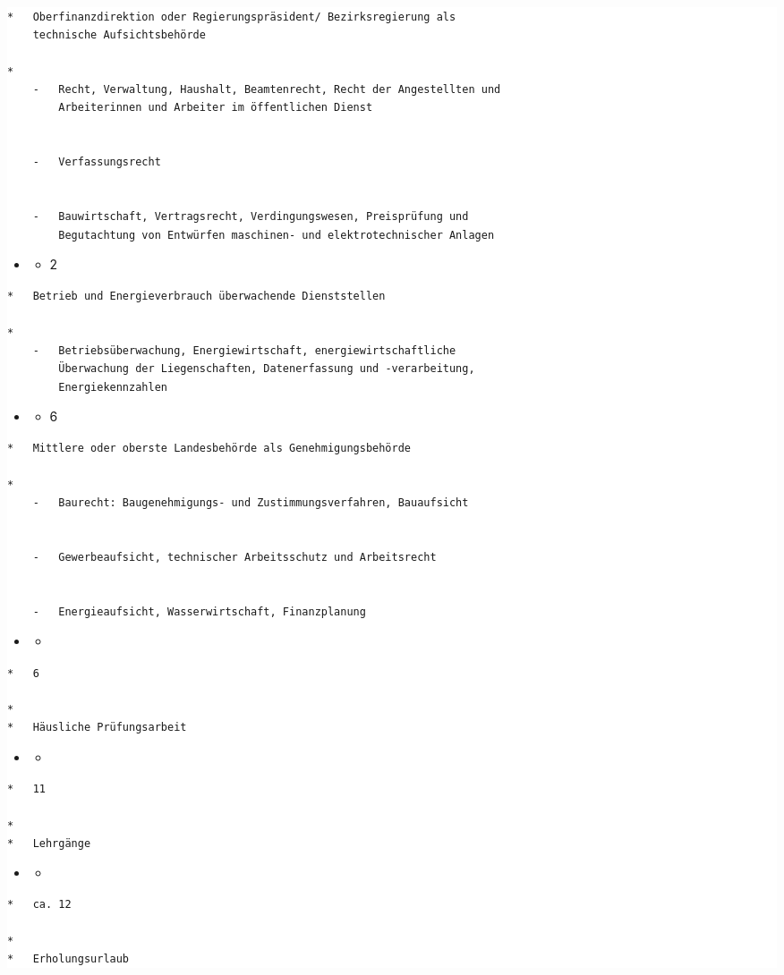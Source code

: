    *   Oberfinanzdirektion oder Regierungspräsident/ Bezirksregierung als
        technische Aufsichtsbehörde

    *
        -   Recht, Verwaltung, Haushalt, Beamtenrecht, Recht der Angestellten und
            Arbeiterinnen und Arbeiter im öffentlichen Dienst


        -   Verfassungsrecht


        -   Bauwirtschaft, Vertragsrecht, Verdingungswesen, Preisprüfung und
            Begutachtung von Entwürfen maschinen- und elektrotechnischer Anlagen





*    *   2

    *   Betrieb und Energieverbrauch überwachende Dienststellen

    *
        -   Betriebsüberwachung, Energiewirtschaft, energiewirtschaftliche
            Überwachung der Liegenschaften, Datenerfassung und -verarbeitung,
            Energiekennzahlen





*    *   6

    *   Mittlere oder oberste Landesbehörde als Genehmigungsbehörde

    *
        -   Baurecht: Baugenehmigungs- und Zustimmungsverfahren, Bauaufsicht


        -   Gewerbeaufsicht, technischer Arbeitsschutz und Arbeitsrecht


        -   Energieaufsicht, Wasserwirtschaft, Finanzplanung





*    *
    *   6

    *
    *   Häusliche Prüfungsarbeit


*    *
    *   11

    *
    *   Lehrgänge


*    *
    *   ca. 12

    *
    *   Erholungsurlaub
